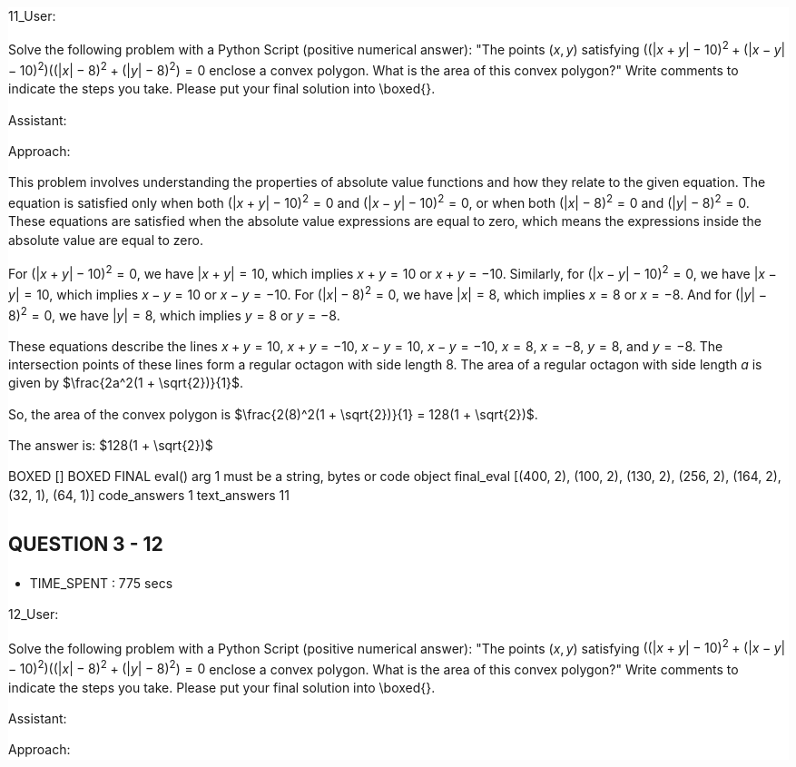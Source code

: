 11_User:

Solve the following problem with a Python Script (positive numerical answer):
"The points $\left(x, y\right)$ satisfying $((\vert x + y \vert - 10)^2 + ( \vert x - y \vert - 10)^2)((\vert x \vert - 8)^2 + ( \vert y \vert - 8)^2) = 0$ enclose a convex polygon. What is the area of this convex polygon?"
Write comments to indicate the steps you take. Please put your final solution into \boxed{}.

Assistant:

Approach:


This problem involves understanding the properties of absolute value functions and how they relate to the given equation. The equation is satisfied only when both $(\vert x + y \vert - 10)^2 = 0$ and $(\vert x - y \vert - 10)^2 = 0$, or when both $(\vert x \vert - 8)^2 = 0$ and $(\vert y \vert - 8)^2 = 0$. These equations are satisfied when the absolute value expressions are equal to zero, which means the expressions inside the absolute value are equal to zero.

For $(\vert x + y \vert - 10)^2 = 0$, we have $\vert x + y \vert = 10$, which implies $x + y = 10$ or $x + y = -10$. Similarly, for $(\vert x - y \vert - 10)^2 = 0$, we have $\vert x - y \vert = 10$, which implies $x - y = 10$ or $x - y = -10$. For $(\vert x \vert - 8)^2 = 0$, we have $\vert x \vert = 8$, which implies $x = 8$ or $x = -8$. And for $(\vert y \vert - 8)^2 = 0$, we have $\vert y \vert = 8$, which implies $y = 8$ or $y = -8$.

These equations describe the lines $x + y = 10$, $x + y = -10$, $x - y = 10$, $x - y = -10$, $x = 8$, $x = -8$, $y = 8$, and $y = -8$. The intersection points of these lines form a regular octagon with side length 8. The area of a regular octagon with side length $a$ is given by $\frac{2a^2(1 + \sqrt{2})}{1}$.

So, the area of the convex polygon is $\frac{2(8)^2(1 + \sqrt{2})}{1} = 128(1 + \sqrt{2})$.

The answer is: $128(1 + \sqrt{2})$

BOXED []
BOXED FINAL 
eval() arg 1 must be a string, bytes or code object final_eval
[(400, 2), (100, 2), (130, 2), (256, 2), (164, 2), (32, 1), (64, 1)]
code_answers 1 text_answers 11



## QUESTION 3 - 12 
- TIME_SPENT : 775 secs

12_User:

Solve the following problem with a Python Script (positive numerical answer):
"The points $\left(x, y\right)$ satisfying $((\vert x + y \vert - 10)^2 + ( \vert x - y \vert - 10)^2)((\vert x \vert - 8)^2 + ( \vert y \vert - 8)^2) = 0$ enclose a convex polygon. What is the area of this convex polygon?"
Write comments to indicate the steps you take. Please put your final solution into \boxed{}.

Assistant:

Approach:


